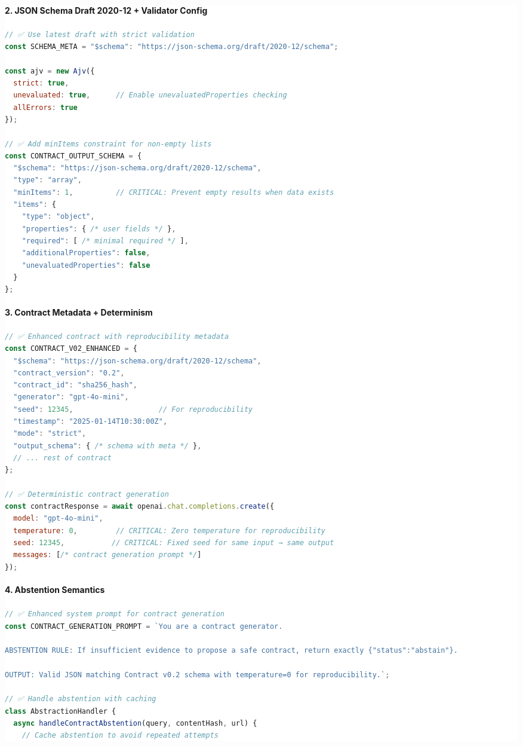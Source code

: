 #### **2. JSON Schema Draft 2020-12 + Validator Config**
```javascript
// ✅ Use latest draft with strict validation
const SCHEMA_META = "$schema": "https://json-schema.org/draft/2020-12/schema";

const ajv = new Ajv({ 
  strict: true, 
  unevaluated: true,      // Enable unevaluatedProperties checking
  allErrors: true 
});

// ✅ Add minItems constraint for non-empty lists
const CONTRACT_OUTPUT_SCHEMA = {
  "$schema": "https://json-schema.org/draft/2020-12/schema",
  "type": "array",
  "minItems": 1,          // CRITICAL: Prevent empty results when data exists
  "items": {
    "type": "object",
    "properties": { /* user fields */ },
    "required": [ /* minimal required */ ],
    "additionalProperties": false,
    "unevaluatedProperties": false
  }
};
```

#### **3. Contract Metadata + Determinism**
```javascript
// ✅ Enhanced contract with reproducibility metadata
const CONTRACT_V02_ENHANCED = {
  "$schema": "https://json-schema.org/draft/2020-12/schema",
  "contract_version": "0.2",
  "contract_id": "sha256_hash",
  "generator": "gpt-4o-mini",
  "seed": 12345,                    // For reproducibility
  "timestamp": "2025-01-14T10:30:00Z",
  "mode": "strict",
  "output_schema": { /* schema with meta */ },
  // ... rest of contract
};

// ✅ Deterministic contract generation
const contractResponse = await openai.chat.completions.create({
  model: "gpt-4o-mini",
  temperature: 0,         // CRITICAL: Zero temperature for reproducibility  
  seed: 12345,           // CRITICAL: Fixed seed for same input → same output
  messages: [/* contract generation prompt */]
});
```

#### **4. Abstention Semantics**
```javascript
// ✅ Enhanced system prompt for contract generation
const CONTRACT_GENERATION_PROMPT = `You are a contract generator. 

ABSTENTION RULE: If insufficient evidence to propose a safe contract, return exactly {"status":"abstain"}.

OUTPUT: Valid JSON matching Contract v0.2 schema with temperature=0 for reproducibility.`;

// ✅ Handle abstention with caching
class AbstractionHandler {
  async handleContractAbstention(query, contentHash, url) {
    // Cache abstention to avoid repeated attempts
```